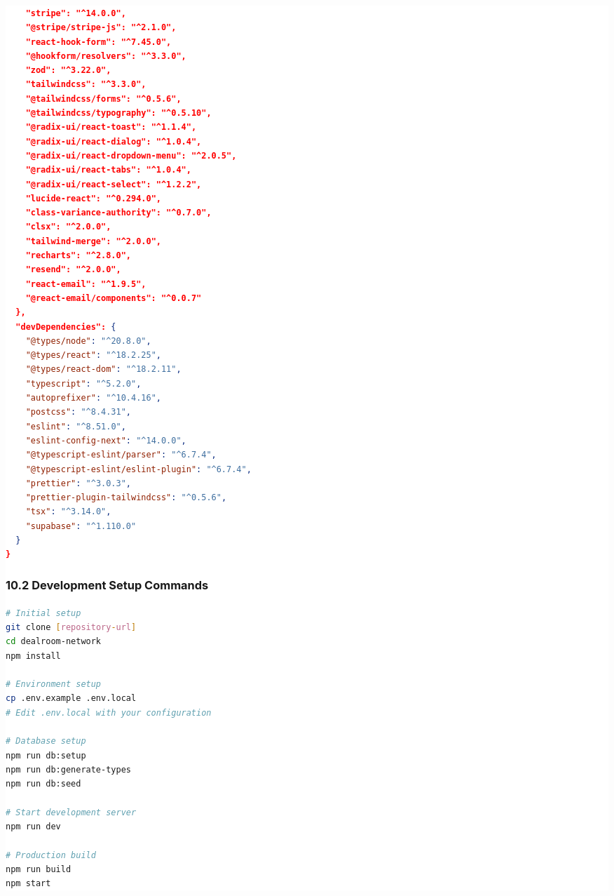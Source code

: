 ```json
    "stripe": "^14.0.0",
    "@stripe/stripe-js": "^2.1.0",
    "react-hook-form": "^7.45.0",
    "@hookform/resolvers": "^3.3.0",
    "zod": "^3.22.0",
    "tailwindcss": "^3.3.0",
    "@tailwindcss/forms": "^0.5.6",
    "@tailwindcss/typography": "^0.5.10",
    "@radix-ui/react-toast": "^1.1.4",
    "@radix-ui/react-dialog": "^1.0.4",
    "@radix-ui/react-dropdown-menu": "^2.0.5",
    "@radix-ui/react-tabs": "^1.0.4",
    "@radix-ui/react-select": "^1.2.2",
    "lucide-react": "^0.294.0",
    "class-variance-authority": "^0.7.0",
    "clsx": "^2.0.0",
    "tailwind-merge": "^2.0.0",
    "recharts": "^2.8.0",
    "resend": "^2.0.0",
    "react-email": "^1.9.5",
    "@react-email/components": "^0.0.7"
  },
  "devDependencies": {
    "@types/node": "^20.8.0",
    "@types/react": "^18.2.25",
    "@types/react-dom": "^18.2.11",
    "typescript": "^5.2.0",
    "autoprefixer": "^10.4.16",
    "postcss": "^8.4.31",
    "eslint": "^8.51.0",
    "eslint-config-next": "^14.0.0",
    "@typescript-eslint/parser": "^6.7.4",
    "@typescript-eslint/eslint-plugin": "^6.7.4",
    "prettier": "^3.0.3",
    "prettier-plugin-tailwindcss": "^0.5.6",
    "tsx": "^3.14.0",
    "supabase": "^1.110.0"
  }
}
```

### 10.2 Development Setup Commands
```bash
# Initial setup
git clone [repository-url]
cd dealroom-network
npm install

# Environment setup
cp .env.example .env.local
# Edit .env.local with your configuration

# Database setup
npm run db:setup
npm run db:generate-types
npm run db:seed

# Start development server
npm run dev

# Production build
npm run build
npm start
```